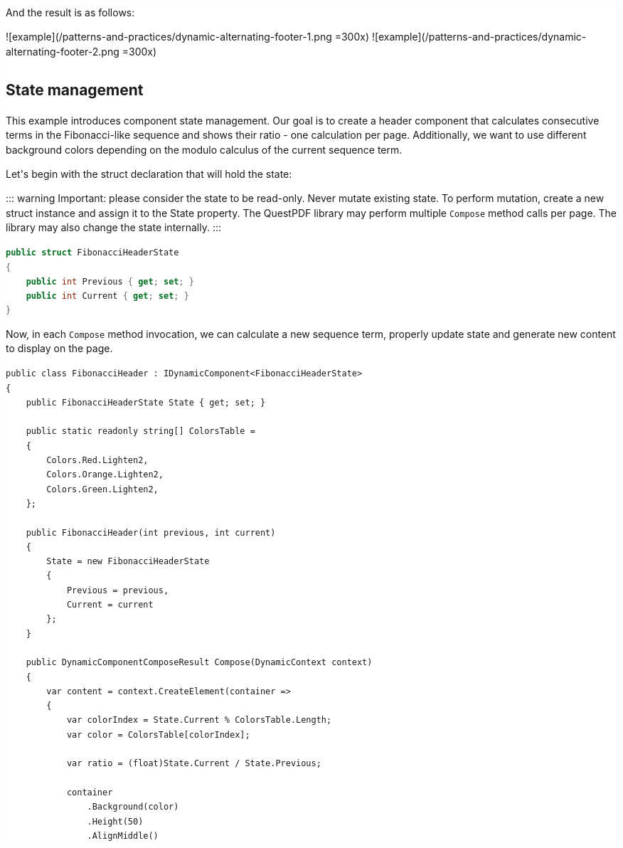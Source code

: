 And the result is as follows:

![example](/patterns-and-practices/dynamic-alternating-footer-1.png =300x)
![example](/patterns-and-practices/dynamic-alternating-footer-2.png =300x)

## State management

This example introduces component state management. Our goal is to create a header component that calculates consecutive terms in the Fibonacci-like sequence and shows their ratio - one calculation per page. Additionally, we want to use different background colors depending on the modulo calculus of the current sequence term.

Let's begin with the struct declaration that will hold the state:

::: warning
Important: please consider the state to be read-only. Never mutate existing state. To perform mutation, create a new struct instance and assign it to the State property. The QuestPDF library may perform multiple `Compose` method calls per page. The library may also change the state internally.
:::

```csharp
public struct FibonacciHeaderState
{
    public int Previous { get; set; }
    public int Current { get; set; }
}
```

Now, in each `Compose` method invocation, we can calculate a new sequence term, properly update state and generate new content to display on the page.

```csharp{23-49}
public class FibonacciHeader : IDynamicComponent<FibonacciHeaderState>
{
    public FibonacciHeaderState State { get; set; }
    
    public static readonly string[] ColorsTable =
    {
        Colors.Red.Lighten2,
        Colors.Orange.Lighten2,
        Colors.Green.Lighten2,
    };

    public FibonacciHeader(int previous, int current)
    {
        State = new FibonacciHeaderState
        {
            Previous = previous,
            Current = current
        };
    }

    public DynamicComponentComposeResult Compose(DynamicContext context)
    {
        var content = context.CreateElement(container =>
        {
            var colorIndex = State.Current % ColorsTable.Length;
            var color = ColorsTable[colorIndex];

            var ratio = (float)State.Current / State.Previous;
            
            container
                .Background(color)
                .Height(50)
                .AlignMiddle()
```